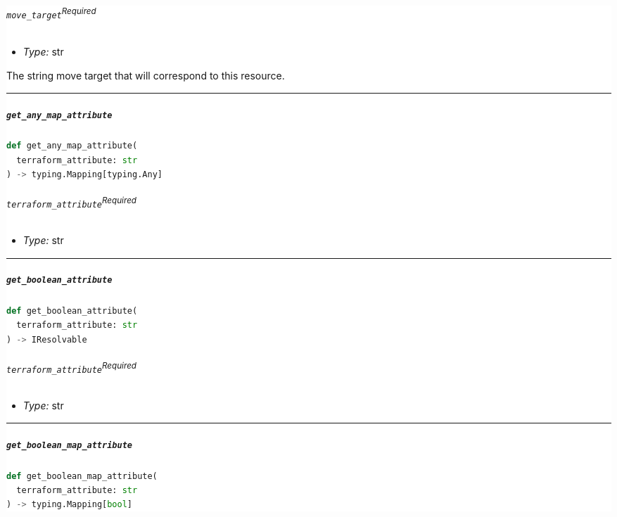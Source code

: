 ###### `move_target`<sup>Required</sup> <a name="move_target" id="@cdktf/provider-gitlab.projectIssueBoard.ProjectIssueBoard.addMoveTarget.parameter.moveTarget"></a>

- *Type:* str

The string move target that will correspond to this resource.

---

##### `get_any_map_attribute` <a name="get_any_map_attribute" id="@cdktf/provider-gitlab.projectIssueBoard.ProjectIssueBoard.getAnyMapAttribute"></a>

```python
def get_any_map_attribute(
  terraform_attribute: str
) -> typing.Mapping[typing.Any]
```

###### `terraform_attribute`<sup>Required</sup> <a name="terraform_attribute" id="@cdktf/provider-gitlab.projectIssueBoard.ProjectIssueBoard.getAnyMapAttribute.parameter.terraformAttribute"></a>

- *Type:* str

---

##### `get_boolean_attribute` <a name="get_boolean_attribute" id="@cdktf/provider-gitlab.projectIssueBoard.ProjectIssueBoard.getBooleanAttribute"></a>

```python
def get_boolean_attribute(
  terraform_attribute: str
) -> IResolvable
```

###### `terraform_attribute`<sup>Required</sup> <a name="terraform_attribute" id="@cdktf/provider-gitlab.projectIssueBoard.ProjectIssueBoard.getBooleanAttribute.parameter.terraformAttribute"></a>

- *Type:* str

---

##### `get_boolean_map_attribute` <a name="get_boolean_map_attribute" id="@cdktf/provider-gitlab.projectIssueBoard.ProjectIssueBoard.getBooleanMapAttribute"></a>

```python
def get_boolean_map_attribute(
  terraform_attribute: str
) -> typing.Mapping[bool]
```
